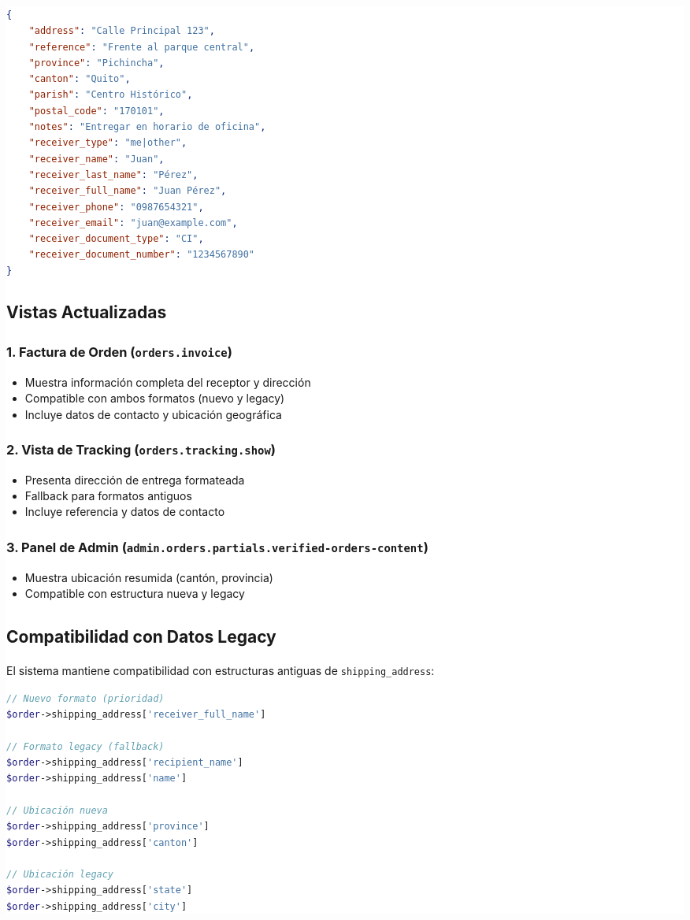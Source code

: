 ```json
{
    "address": "Calle Principal 123",
    "reference": "Frente al parque central",
    "province": "Pichincha",
    "canton": "Quito",
    "parish": "Centro Histórico",
    "postal_code": "170101",
    "notes": "Entregar en horario de oficina",
    "receiver_type": "me|other",
    "receiver_name": "Juan",
    "receiver_last_name": "Pérez",
    "receiver_full_name": "Juan Pérez",
    "receiver_phone": "0987654321",
    "receiver_email": "juan@example.com",
    "receiver_document_type": "CI",
    "receiver_document_number": "1234567890"
}
```

## Vistas Actualizadas

### 1. Factura de Orden (`orders.invoice`)
- Muestra información completa del receptor y dirección
- Compatible con ambos formatos (nuevo y legacy)
- Incluye datos de contacto y ubicación geográfica

### 2. Vista de Tracking (`orders.tracking.show`)
- Presenta dirección de entrega formateada
- Fallback para formatos antiguos
- Incluye referencia y datos de contacto

### 3. Panel de Admin (`admin.orders.partials.verified-orders-content`)
- Muestra ubicación resumida (cantón, provincia)
- Compatible con estructura nueva y legacy

## Compatibilidad con Datos Legacy

El sistema mantiene compatibilidad con estructuras antiguas de `shipping_address`:

```php
// Nuevo formato (prioridad)
$order->shipping_address['receiver_full_name']

// Formato legacy (fallback)
$order->shipping_address['recipient_name']
$order->shipping_address['name']

// Ubicación nueva
$order->shipping_address['province']
$order->shipping_address['canton'] 

// Ubicación legacy
$order->shipping_address['state']
$order->shipping_address['city']
```
